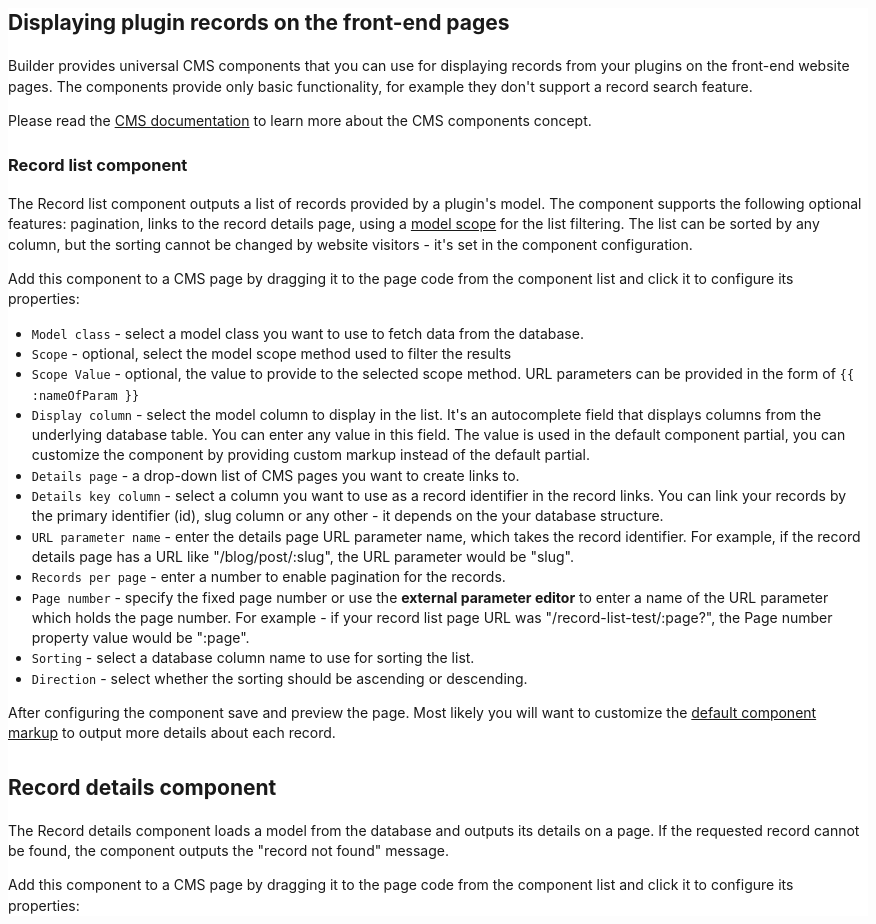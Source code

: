 ## Displaying plugin records on the front-end pages

Builder provides universal CMS components that you can use for displaying records from your plugins on the front-end website pages. The components provide only basic functionality, for example they don't support a record search feature.

Please read the [CMS documentation](https://wintercms.com/docs/cms/components) to learn more about the CMS components concept.

### Record list component

The Record list component outputs a list of records provided by a plugin's model. The component supports the following optional features: pagination, links to the record details page, using a [model scope](https://wintercms.com/docs/database/model#query-scopes) for the list filtering. The list can be sorted by any column, but the sorting cannot be changed by website visitors - it's set in the component configuration.

Add this component to a CMS page by dragging it to the page code from the component list and click it to configure its properties:

* `Model class` - select a model class you want to use to fetch data from the database.
* `Scope` - optional, select the model scope method used to filter the results
* `Scope Value` - optional, the value to provide to the selected scope method. URL parameters can be provided in the form of `{{ :nameOfParam }}`
* `Display column` - select the model column to display in the list. It's an autocomplete field that displays columns from the underlying database table. You can enter any value in this field. The value is used in the default component partial, you can customize the component by providing custom markup instead of the default partial.
* `Details page` - a drop-down list of CMS pages you want to create links to.
* `Details key column` - select a column you want to use as a record identifier in the record links. You can link your records by the primary identifier (id), slug column or any other - it depends on the your database structure.
* `URL parameter name` - enter the details page URL parameter name, which takes the record identifier. For example, if the record details page has a URL like "/blog/post/:slug", the URL parameter would be "slug".
* `Records per page` - enter a number to enable pagination for the records.
* `Page number` - specify the fixed page number or use the **external parameter editor** to enter a name of the URL parameter which holds the page number. For example - if your record list page URL was "/record-list-test/:page?", the Page number property value would be ":page".
* `Sorting` - select a database column name to use for sorting the list.
* `Direction` - select whether the sorting should be ascending or descending.

After configuring the component save and preview the page. Most likely you will want to customize the [default component markup](https://wintercms.com/docs/cms/components#customizing-default-markup) to output more details about each record.

## Record details component

The Record details component loads a model from the database and outputs its details on a page. If the requested record cannot be found, the component outputs the "record not found" message.

Add this component to a CMS page by dragging it to the page code from the component list and click it to configure its properties:
